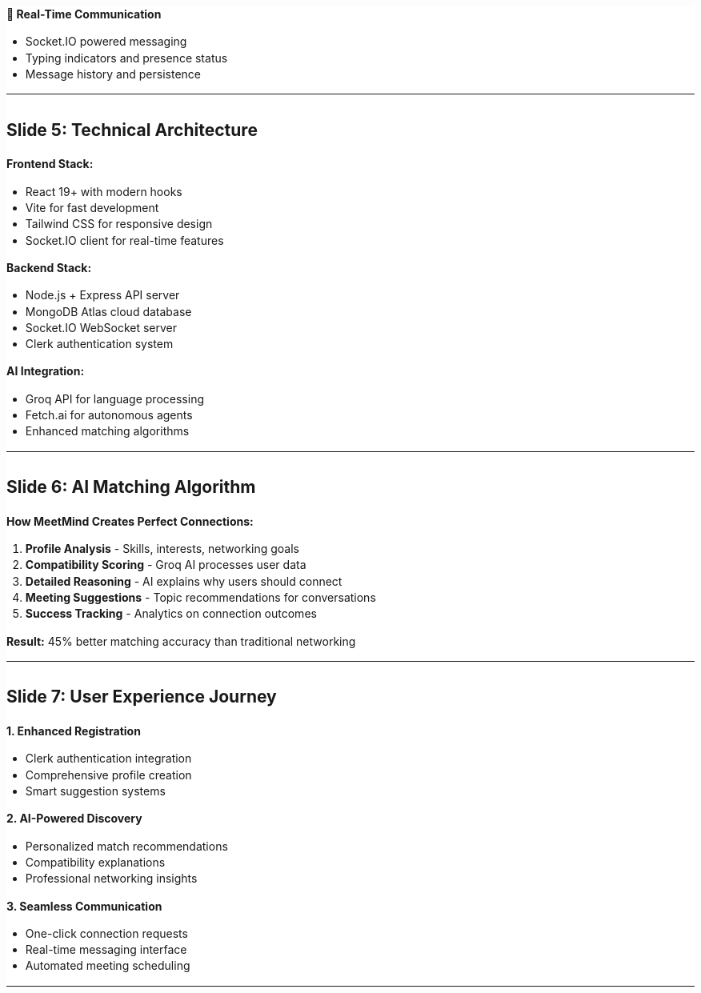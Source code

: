 **💬 Real-Time Communication**
- Socket.IO powered messaging
- Typing indicators and presence status
- Message history and persistence

---

## Slide 5: Technical Architecture
**Frontend Stack:**
- React 19+ with modern hooks
- Vite for fast development
- Tailwind CSS for responsive design
- Socket.IO client for real-time features

**Backend Stack:**
- Node.js + Express API server
- MongoDB Atlas cloud database
- Socket.IO WebSocket server
- Clerk authentication system

**AI Integration:**
- Groq API for language processing
- Fetch.ai for autonomous agents
- Enhanced matching algorithms

---

## Slide 6: AI Matching Algorithm
**How MeetMind Creates Perfect Connections:**

1. **Profile Analysis** - Skills, interests, networking goals
2. **Compatibility Scoring** - Groq AI processes user data
3. **Detailed Reasoning** - AI explains why users should connect
4. **Meeting Suggestions** - Topic recommendations for conversations
5. **Success Tracking** - Analytics on connection outcomes

**Result:** 45% better matching accuracy than traditional networking

---

## Slide 7: User Experience Journey
**1. Enhanced Registration**
- Clerk authentication integration
- Comprehensive profile creation
- Smart suggestion systems

**2. AI-Powered Discovery**
- Personalized match recommendations
- Compatibility explanations
- Professional networking insights

**3. Seamless Communication**
- One-click connection requests
- Real-time messaging interface
- Automated meeting scheduling

---